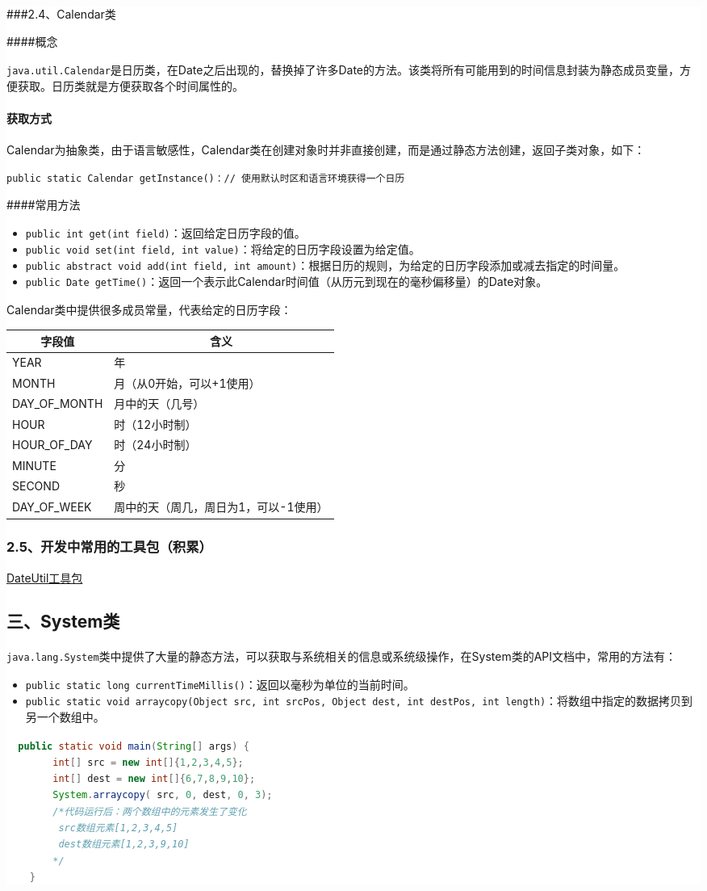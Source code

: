 

###2.4、Calendar类

####概念

`java.util.Calendar`是日历类，在Date之后出现的，替换掉了许多Date的方法。该类将所有可能用到的时间信息封装为静态成员变量，方便获取。日历类就是方便获取各个时间属性的。

#### 获取方式

Calendar为抽象类，由于语言敏感性，Calendar类在创建对象时并非直接创建，而是通过静态方法创建，返回子类对象，如下：

```
public static Calendar getInstance()：// 使用默认时区和语言环境获得一个日历
```

####常用方法

- `public int get(int field)`：返回给定日历字段的值。
- `public void set(int field, int value)`：将给定的日历字段设置为给定值。
- `public abstract void add(int field, int amount)`：根据日历的规则，为给定的日历字段添加或减去指定的时间量。
- `public Date getTime()`：返回一个表示此Calendar时间值（从历元到现在的毫秒偏移量）的Date对象。

Calendar类中提供很多成员常量，代表给定的日历字段：

| 字段值       | 含义                                  |
| ------------ | ------------------------------------- |
| YEAR         | 年                                    |
| MONTH        | 月（从0开始，可以+1使用）             |
| DAY_OF_MONTH | 月中的天（几号）                      |
| HOUR         | 时（12小时制）                        |
| HOUR_OF_DAY  | 时（24小时制）                        |
| MINUTE       | 分                                    |
| SECOND       | 秒                                    |
| DAY_OF_WEEK  | 周中的天（周几，周日为1，可以-1使用） |



### 2.5、开发中常用的工具包（积累）

[DateUtil工具包](./attach/F_DateUtil.md)



## 三、System类

`java.lang.System`类中提供了大量的静态方法，可以获取与系统相关的信息或系统级操作，在System类的API文档中，常用的方法有：

- `public static long currentTimeMillis()`：返回以毫秒为单位的当前时间。
- `public static void arraycopy(Object src, int srcPos, Object dest, int destPos, int length)`：将数组中指定的数据拷贝到另一个数组中。

```java
  public static void main(String[] args) {
        int[] src = new int[]{1,2,3,4,5};
        int[] dest = new int[]{6,7,8,9,10};
        System.arraycopy( src, 0, dest, 0, 3);
        /*代码运行后：两个数组中的元素发生了变化
         src数组元素[1,2,3,4,5]
         dest数组元素[1,2,3,9,10]
        */
    }
```
